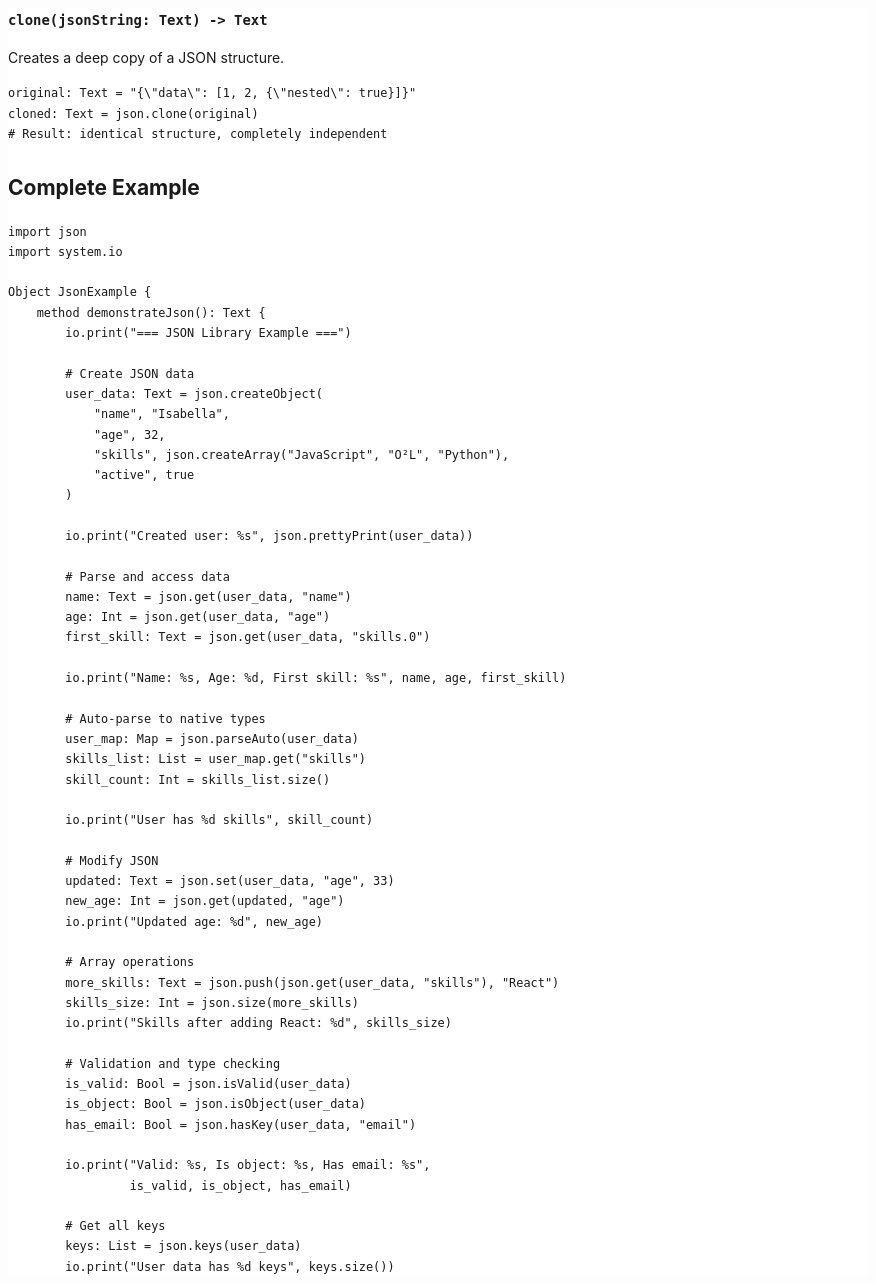 ### `clone(jsonString: Text) -> Text`
Creates a deep copy of a JSON structure.

```obq
original: Text = "{\"data\": [1, 2, {\"nested\": true}]}"
cloned: Text = json.clone(original)
# Result: identical structure, completely independent
```

## Complete Example

```obq
import json
import system.io

Object JsonExample {
    method demonstrateJson(): Text {
        io.print("=== JSON Library Example ===")
        
        # Create JSON data
        user_data: Text = json.createObject(
            "name", "Isabella",
            "age", 32,
            "skills", json.createArray("JavaScript", "O²L", "Python"),
            "active", true
        )
        
        io.print("Created user: %s", json.prettyPrint(user_data))
        
        # Parse and access data
        name: Text = json.get(user_data, "name")
        age: Int = json.get(user_data, "age")
        first_skill: Text = json.get(user_data, "skills.0")
        
        io.print("Name: %s, Age: %d, First skill: %s", name, age, first_skill)
        
        # Auto-parse to native types
        user_map: Map = json.parseAuto(user_data)
        skills_list: List = user_map.get("skills")
        skill_count: Int = skills_list.size()
        
        io.print("User has %d skills", skill_count)
        
        # Modify JSON
        updated: Text = json.set(user_data, "age", 33)
        new_age: Int = json.get(updated, "age")
        io.print("Updated age: %d", new_age)
        
        # Array operations
        more_skills: Text = json.push(json.get(user_data, "skills"), "React")
        skills_size: Int = json.size(more_skills)
        io.print("Skills after adding React: %d", skills_size)
        
        # Validation and type checking
        is_valid: Bool = json.isValid(user_data)
        is_object: Bool = json.isObject(user_data)
        has_email: Bool = json.hasKey(user_data, "email")
        
        io.print("Valid: %s, Is object: %s, Has email: %s", 
                 is_valid, is_object, has_email)
        
        # Get all keys
        keys: List = json.keys(user_data)
        io.print("User data has %d keys", keys.size())
```